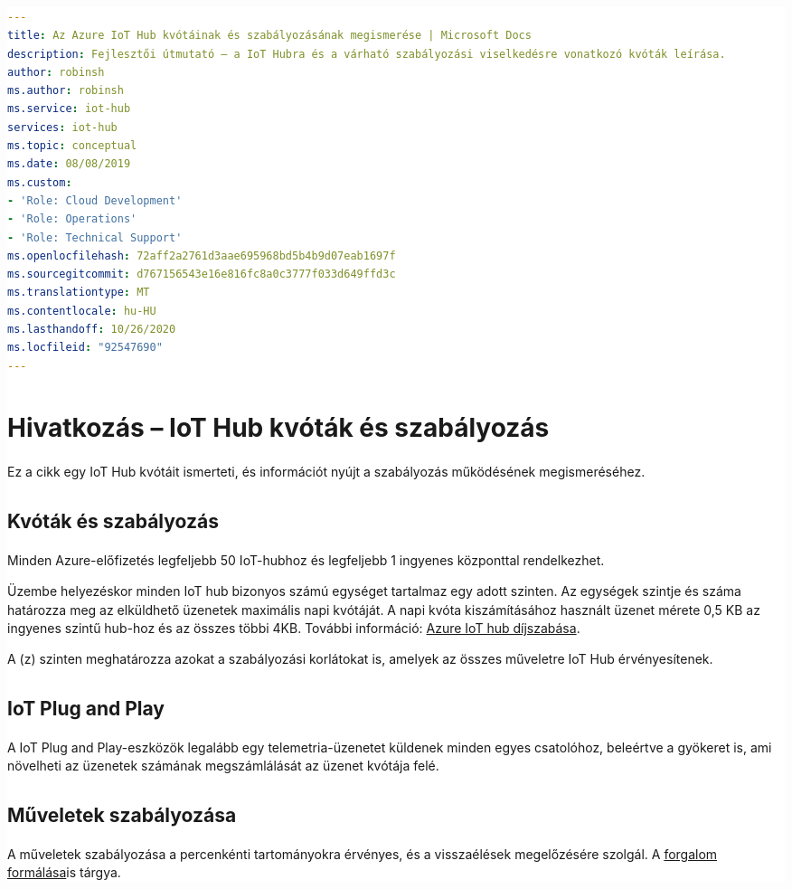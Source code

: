 ```yaml
---
title: Az Azure IoT Hub kvótáinak és szabályozásának megismerése | Microsoft Docs
description: Fejlesztői útmutató – a IoT Hubra és a várható szabályozási viselkedésre vonatkozó kvóták leírása.
author: robinsh
ms.author: robinsh
ms.service: iot-hub
services: iot-hub
ms.topic: conceptual
ms.date: 08/08/2019
ms.custom:
- 'Role: Cloud Development'
- 'Role: Operations'
- 'Role: Technical Support'
ms.openlocfilehash: 72aff2a2761d3aae695968bd5b4b9d07eab1697f
ms.sourcegitcommit: d767156543e16e816fc8a0c3777f033d649ffd3c
ms.translationtype: MT
ms.contentlocale: hu-HU
ms.lasthandoff: 10/26/2020
ms.locfileid: "92547690"
---
```

# <a name="reference---iot-hub-quotas-and-throttling"></a>Hivatkozás – IoT Hub kvóták és szabályozás

Ez a cikk egy IoT Hub kvótáit ismerteti, és információt nyújt a szabályozás működésének megismeréséhez.

## <a name="quotas-and-throttling"></a>Kvóták és szabályozás

Minden Azure-előfizetés legfeljebb 50 IoT-hubhoz és legfeljebb 1 ingyenes központtal rendelkezhet.

Üzembe helyezéskor minden IoT hub bizonyos számú egységet tartalmaz egy adott szinten. Az egységek szintje és száma határozza meg az elküldhető üzenetek maximális napi kvótáját. A napi kvóta kiszámításához használt üzenet mérete 0,5 KB az ingyenes szintű hub-hoz és az összes többi 4KB. További információ: [Azure IoT hub díjszabása](https://azure.microsoft.com/pricing/details/iot-hub/).

A (z) szinten meghatározza azokat a szabályozási korlátokat is, amelyek az összes műveletre IoT Hub érvényesítenek.

## <a name="iot-plug-and-play"></a>IoT Plug and Play

A IoT Plug and Play-eszközök legalább egy telemetria-üzenetet küldenek minden egyes csatolóhoz, beleértve a gyökeret is, ami növelheti az üzenetek számának megszámlálását az üzenet kvótája felé.

## <a name="operation-throttles"></a>Műveletek szabályozása

A műveletek szabályozása a percenkénti tartományokra érvényes, és a visszaélések megelőzésére szolgál. A [forgalom formálása](#traffic-shaping)is tárgya.
